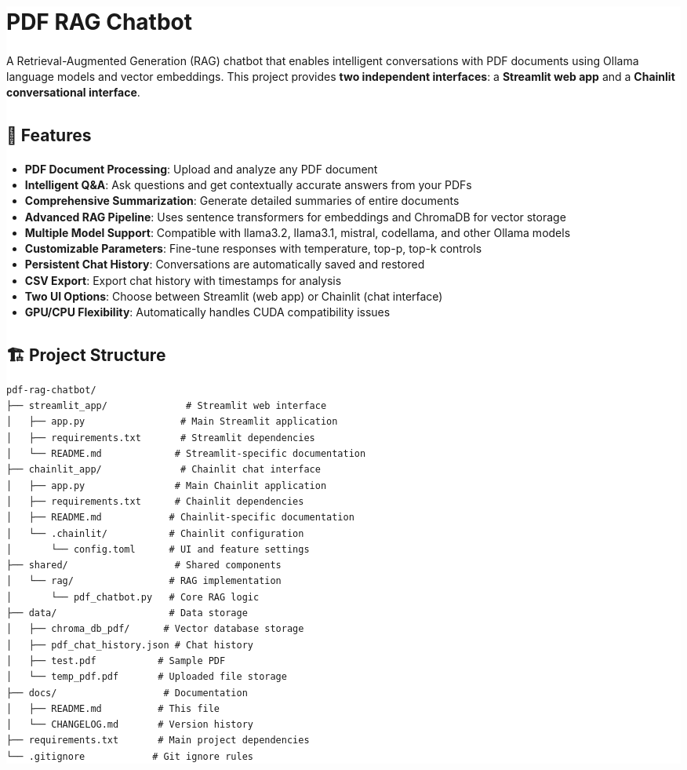 # PDF RAG Chatbot

A Retrieval-Augmented Generation (RAG) chatbot that enables intelligent conversations with PDF documents using Ollama language models and vector embeddings. This project provides **two independent interfaces**: a **Streamlit web app** and a **Chainlit conversational interface**.

## 🌟 Features

- **PDF Document Processing**: Upload and analyze any PDF document
- **Intelligent Q&A**: Ask questions and get contextually accurate answers from your PDFs
- **Comprehensive Summarization**: Generate detailed summaries of entire documents
- **Advanced RAG Pipeline**: Uses sentence transformers for embeddings and ChromaDB for vector storage
- **Multiple Model Support**: Compatible with llama3.2, llama3.1, mistral, codellama, and other Ollama models
- **Customizable Parameters**: Fine-tune responses with temperature, top-p, top-k controls
- **Persistent Chat History**: Conversations are automatically saved and restored
- **CSV Export**: Export chat history with timestamps for analysis
- **Two UI Options**: Choose between Streamlit (web app) or Chainlit (chat interface)
- **GPU/CPU Flexibility**: Automatically handles CUDA compatibility issues

## 🏗️ Project Structure

```
pdf-rag-chatbot/
├── streamlit_app/              # Streamlit web interface
│   ├── app.py                 # Main Streamlit application
│   ├── requirements.txt       # Streamlit dependencies
│   └── README.md             # Streamlit-specific documentation
├── chainlit_app/              # Chainlit chat interface
│   ├── app.py                # Main Chainlit application
│   ├── requirements.txt      # Chainlit dependencies
│   ├── README.md            # Chainlit-specific documentation
│   └── .chainlit/           # Chainlit configuration
│       └── config.toml      # UI and feature settings
├── shared/                   # Shared components
│   └── rag/                 # RAG implementation
│       └── pdf_chatbot.py   # Core RAG logic
├── data/                    # Data storage
│   ├── chroma_db_pdf/      # Vector database storage
│   ├── pdf_chat_history.json # Chat history
│   ├── test.pdf           # Sample PDF
│   └── temp_pdf.pdf       # Uploaded file storage
├── docs/                   # Documentation
│   ├── README.md          # This file
│   └── CHANGELOG.md       # Version history
├── requirements.txt       # Main project dependencies
└── .gitignore            # Git ignore rules
```
